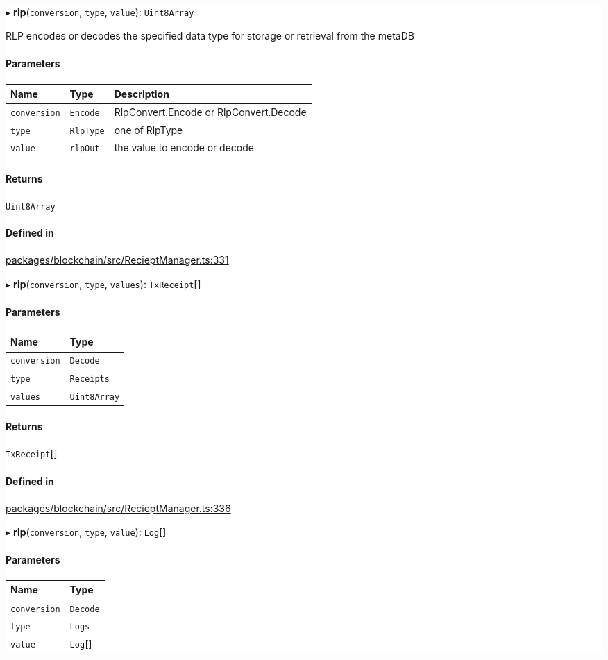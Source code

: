 ▸ **rlp**(`conversion`, `type`, `value`): `Uint8Array`

RLP encodes or decodes the specified data type for storage or retrieval from the metaDB

#### Parameters

| Name | Type | Description |
| :------ | :------ | :------ |
| `conversion` | `Encode` | RlpConvert.Encode or RlpConvert.Decode |
| `type` | `RlpType` | one of RlpType |
| `value` | `rlpOut` | the value to encode or decode |

#### Returns

`Uint8Array`

#### Defined in

[packages/blockchain/src/RecieptManager.ts:331](https://github.com/evmts/tevm-monorepo/blob/main/packages/blockchain/src/RecieptManager.ts#L331)

▸ **rlp**(`conversion`, `type`, `values`): `TxReceipt`[]

#### Parameters

| Name | Type |
| :------ | :------ |
| `conversion` | `Decode` |
| `type` | `Receipts` |
| `values` | `Uint8Array` |

#### Returns

`TxReceipt`[]

#### Defined in

[packages/blockchain/src/RecieptManager.ts:336](https://github.com/evmts/tevm-monorepo/blob/main/packages/blockchain/src/RecieptManager.ts#L336)

▸ **rlp**(`conversion`, `type`, `value`): `Log`[]

#### Parameters

| Name | Type |
| :------ | :------ |
| `conversion` | `Decode` |
| `type` | `Logs` |
| `value` | `Log`[] |

